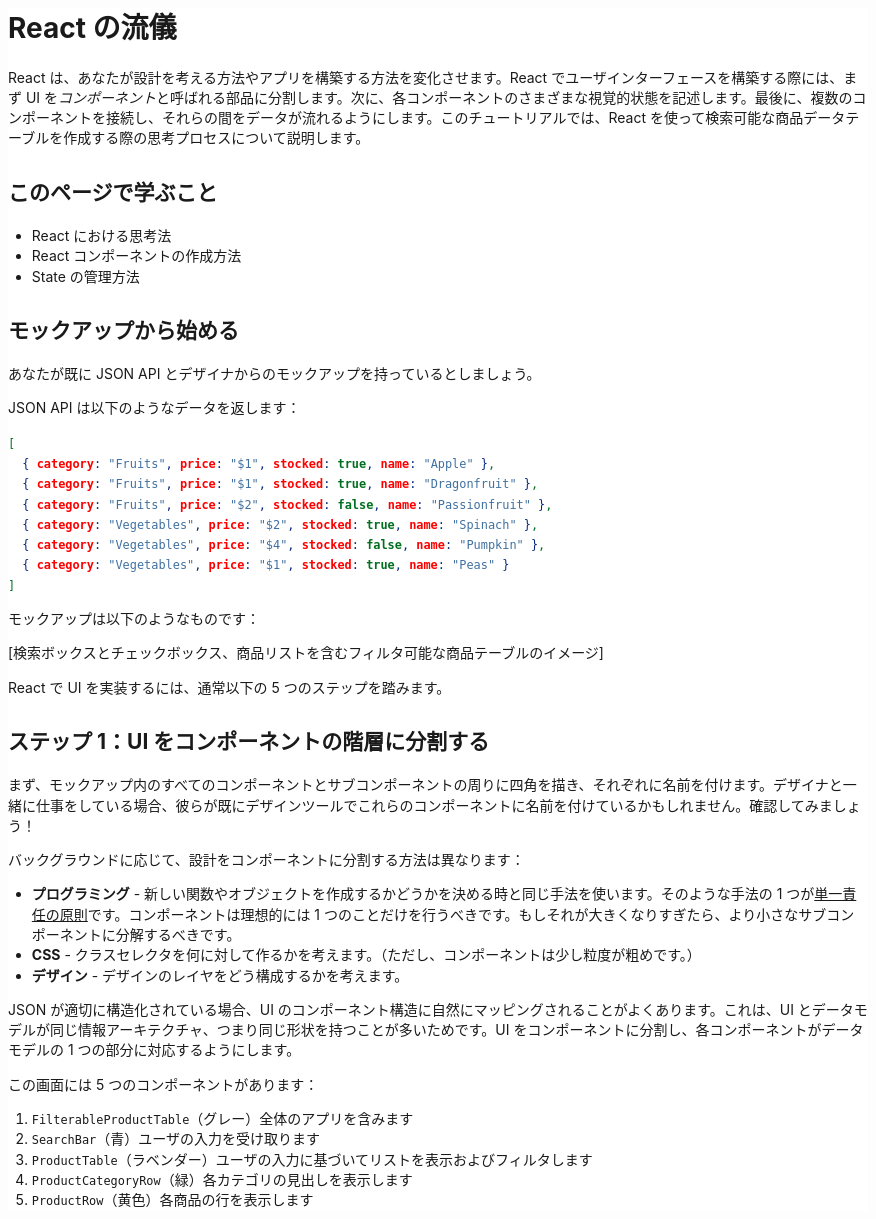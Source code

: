 # React の流儀

React は、あなたが設計を考える方法やアプリを構築する方法を変化させます。React でユーザインターフェースを構築する際には、まず UI を*コンポーネント*と呼ばれる部品に分割します。次に、各コンポーネントのさまざまな視覚的状態を記述します。最後に、複数のコンポーネントを接続し、それらの間をデータが流れるようにします。このチュートリアルでは、React を使って検索可能な商品データテーブルを作成する際の思考プロセスについて説明します。

## このページで学ぶこと

- React における思考法
- React コンポーネントの作成方法
- State の管理方法

## モックアップから始める

あなたが既に JSON API とデザイナからのモックアップを持っているとしましょう。

JSON API は以下のようなデータを返します：

```json
[
  { category: "Fruits", price: "$1", stocked: true, name: "Apple" },
  { category: "Fruits", price: "$1", stocked: true, name: "Dragonfruit" },
  { category: "Fruits", price: "$2", stocked: false, name: "Passionfruit" },
  { category: "Vegetables", price: "$2", stocked: true, name: "Spinach" },
  { category: "Vegetables", price: "$4", stocked: false, name: "Pumpkin" },
  { category: "Vegetables", price: "$1", stocked: true, name: "Peas" }
]
```

モックアップは以下のようなものです：

[検索ボックスとチェックボックス、商品リストを含むフィルタ可能な商品テーブルのイメージ]

React で UI を実装するには、通常以下の 5 つのステップを踏みます。

## ステップ 1：UI をコンポーネントの階層に分割する

まず、モックアップ内のすべてのコンポーネントとサブコンポーネントの周りに四角を描き、それぞれに名前を付けます。デザイナと一緒に仕事をしている場合、彼らが既にデザインツールでこれらのコンポーネントに名前を付けているかもしれません。確認してみましょう！

バックグラウンドに応じて、設計をコンポーネントに分割する方法は異なります：

- **プログラミング** - 新しい関数やオブジェクトを作成するかどうかを決める時と同じ手法を使います。そのような手法の 1 つが[単一責任の原則](https://ja.wikipedia.org/wiki/%E5%8D%98%E4%B8%80%E8%B2%AC%E4%BB%BB%E3%81%AE%E5%8E%9F%E5%89%87)です。コンポーネントは理想的には 1 つのことだけを行うべきです。もしそれが大きくなりすぎたら、より小さなサブコンポーネントに分解するべきです。
- **CSS** - クラスセレクタを何に対して作るかを考えます。（ただし、コンポーネントは少し粒度が粗めです。）
- **デザイン** - デザインのレイヤをどう構成するかを考えます。

JSON が適切に構造化されている場合、UI のコンポーネント構造に自然にマッピングされることがよくあります。これは、UI とデータモデルが同じ情報アーキテクチャ、つまり同じ形状を持つことが多いためです。UI をコンポーネントに分割し、各コンポーネントがデータモデルの 1 つの部分に対応するようにします。

この画面には 5 つのコンポーネントがあります：

1. `FilterableProductTable`（グレー）全体のアプリを含みます
2. `SearchBar`（青）ユーザの入力を受け取ります
3. `ProductTable`（ラベンダー）ユーザの入力に基づいてリストを表示およびフィルタします
4. `ProductCategoryRow`（緑）各カテゴリの見出しを表示します
5. `ProductRow`（黄色）各商品の行を表示します
